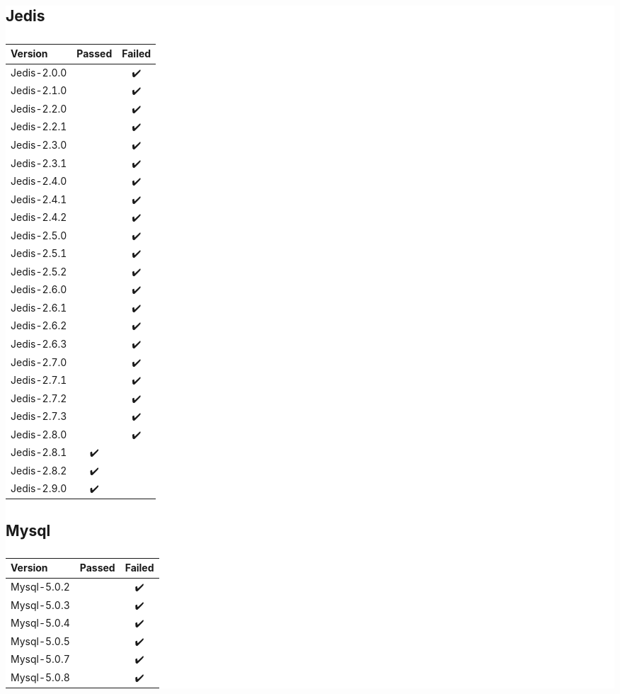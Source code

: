 ## Jedis

### 
|  Version     | Passed | Failed|
|:------------- |:-------:|:-----:|
| Jedis-2.0.0  | |:heavy_check_mark:|
| Jedis-2.1.0  | |:heavy_check_mark:|
| Jedis-2.2.0  | |:heavy_check_mark:|
| Jedis-2.2.1  | |:heavy_check_mark:|
| Jedis-2.3.0  | |:heavy_check_mark:|
| Jedis-2.3.1  | |:heavy_check_mark:|
| Jedis-2.4.0  | |:heavy_check_mark:|
| Jedis-2.4.1  | |:heavy_check_mark:|
| Jedis-2.4.2  | |:heavy_check_mark:|
| Jedis-2.5.0  | |:heavy_check_mark:|
| Jedis-2.5.1  | |:heavy_check_mark:|
| Jedis-2.5.2  | |:heavy_check_mark:|
| Jedis-2.6.0  | |:heavy_check_mark:|
| Jedis-2.6.1  | |:heavy_check_mark:|
| Jedis-2.6.2  | |:heavy_check_mark:|
| Jedis-2.6.3  | |:heavy_check_mark:|
| Jedis-2.7.0  | |:heavy_check_mark:|
| Jedis-2.7.1  | |:heavy_check_mark:|
| Jedis-2.7.2  | |:heavy_check_mark:|
| Jedis-2.7.3  | |:heavy_check_mark:|
| Jedis-2.8.0  | |:heavy_check_mark:|
| Jedis-2.8.1  | :heavy_check_mark:||
| Jedis-2.8.2  | :heavy_check_mark:||
| Jedis-2.9.0  | :heavy_check_mark:||

## Mysql

### 
|  Version     | Passed | Failed|
|:------------- |:-------:|:-----:|
| Mysql-5.0.2  | |:heavy_check_mark:|
| Mysql-5.0.3  | |:heavy_check_mark:|
| Mysql-5.0.4  | |:heavy_check_mark:|
| Mysql-5.0.5  | |:heavy_check_mark:|
| Mysql-5.0.7  | |:heavy_check_mark:|
| Mysql-5.0.8  | |:heavy_check_mark:|